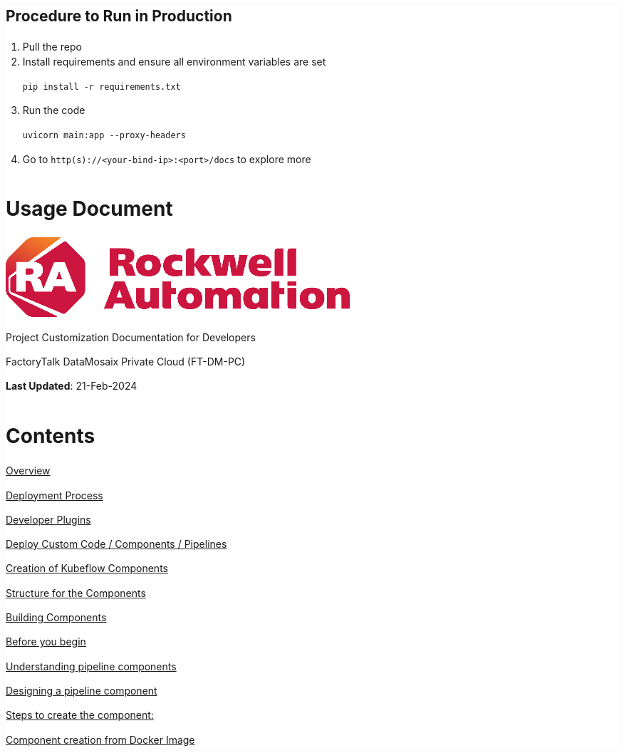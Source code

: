 
## Procedure to Run in Production
1. Pull the repo
2. Install requirements and ensure all environment variables are set
    ```
   pip install -r requirements.txt
   ```
3. Run the code
    ```
   uvicorn main:app --proxy-headers
   ```
4. Go to `http(s)://<your-bind-ip>:<port>/docs` to explore more

# Usage Document

![](images/media/image1.png)

Project Customization Documentation for Developers

FactoryTalk DataMosaix Private Cloud (FT-DM-PC)

**Last Updated**: 21-Feb-2024



# Contents

[Overview](#overview)

[Deployment Process](#deployment-process)

[Developer Plugins](#developer-plugins)

[Deploy Custom Code / Components / Pipelines](#deploy-custom-code-components-pipelines)

[Creation of Kubeflow Components](#creation-of-kubeflow-components)

[Structure for the Components](#structure-for-the-components)

[Building Components](#building-components)

[Before you begin](#before-you-begin)

[Understanding pipeline components](#understanding-pipeline-components)

[Designing a pipeline component](#designing-a-pipeline-component)

[Steps to create the component:](#steps-to-create-the-component)

[Component creation from Docker Image](#component-creation-from-docker-image)
